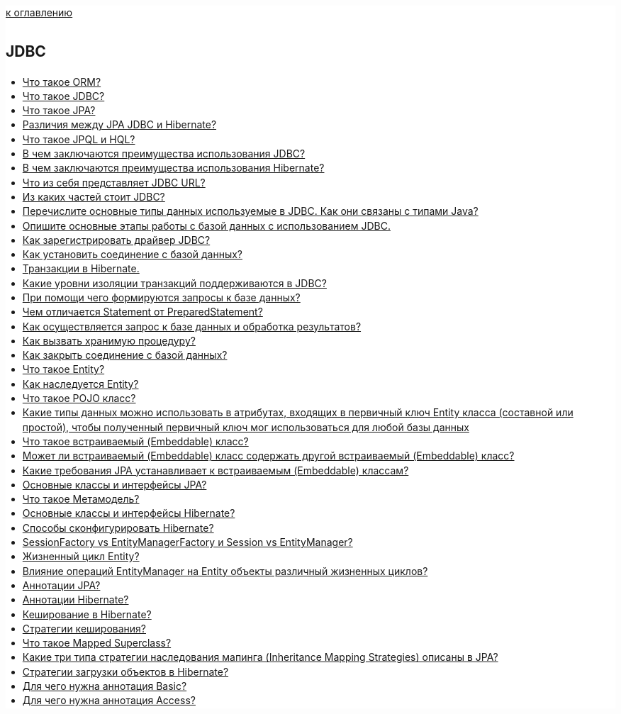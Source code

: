 [к оглавлению](#Вопросы-для-собеседования-на-java-developer)

## JDBC
+ [Что такое ORM?](jdbc.md#Что-такое-orm)
+ [Что такое JDBC?](jdbc.md#Что-такое-jdbc)
+ [Что такое JPA?](jdbc.md#Что-такое-jpa)
+ [Различия между JPA JDBC и Hibernate?](jdbc.md#Различия-между-jpa-jdbc-и-hibernate)
+ [Что такое JPQL и HQL?](jdbc.md#Что-такое-jpql-и-hql)
+ [В чем заключаются преимущества использования JDBC?](jdbc.md#В-чем-заключаются-преимущества-использования-jdbc)
+ [В чем заключаются преимущества использования Hibernate?](jdbc.md#В-чем-заключаются-преимущества-использования-hibernate)
+ [Что из себя представляет JDBC URL?](jdbc.md#Что-из-себя-представляет-jdbc-url)
+ [Из каких частей стоит JDBC?](jdbc.md#Из-каких-частей-стоит-jdbc)
+ [Перечислите основные типы данных используемые в JDBC. Как они связаны с типами Java?](jdbc.md#Перечислите-основные-классы-и-интерфейсы-jdbc)
+ [Опишите основные этапы работы с базой данных с использованием JDBC.](jdbc.md#Опишите-основные-этапы-работы-с-базой-данных-при-использовании-jdbc)
+ [Как зарегистрировать драйвер JDBC?](jdbc.md#Как-зарегистрировать-драйвер-jdbc)
+ [Как установить соединение с базой данных?](jdbc.md#Как-установить-соединение-с-базой-данных)
+ [Транзакции в Hibernate.](jdbc.md#Транзакции-в-Hibernate)
+ [Какие уровни изоляции транзакций поддерживаются в JDBC?](jdbc.md#Какие-уровни-изоляции-транзакций-поддерживаются-в-jdbc)
+ [При помощи чего формируются запросы к базе данных?](jdbc.md#При-помощи-чего-формируются-запросы-к-базе-данных)
+ [Чем отличается Statement от PreparedStatement?](jdbc.md#Чем-отличается-statement-от-preparedstatement)
+ [Как осуществляется запрос к базе данных и обработка результатов?](jdbc.md#Как-осуществляется-запрос-к-базе-данных-и-обработка-результатов)
+ [Как вызвать хранимую процедуру?](jdbc.md#Как-вызвать-хранимую-процедуру)
+ [Как закрыть соединение с базой данных?](jdbc.md#Как-закрыть-соединение-с-базой-данных)
+ [Что такое Entity?](jdbc.md#Что-такое-entity)
+ [Как наследуется Entity?](jdbc.md#Как-наследуется-entity)
+ [Что такое POJO класс?](jdbc.md#Что-такое-pojo-класс)
+ [Какие типы данных можно использовать в атрибутах, входящих в первичный ключ Entity класса (составной или простой), чтобы полученный первичный ключ мог использоваться для любой базы данных](jdbc.md#Какие-типы-данных-можно-использовать-в-атрибутах-входящих-в-первичный-ключ-entity-класса-составной-или-простой-чтобы-полученный-первичный-ключ-мог-использоваться-для-любой-базы-данных)
+ [Что такое встраиваемый (Embeddable) класс?](jdbc.md#Что-такое-встраиваемый-(embeddable)-класс)
+ [Может ли встраиваемый (Embeddable) класс содержать другой встраиваемый (Embeddable) класс?](jdbc.md#Может-ли-встраиваемый-(embeddable)-класс-содержать-другой-встраиваемый-(embeddable)-класс)
+ [Какие требования JPA устанавливает к встраиваемым (Embeddable) классам?](jdbc.md#Какие-требования-jpa-устанавливает-к-встраиваемым-(embeddable)-классам)
+ [Основные классы и интерфейсы JPA?](jdbc.md#Основные-классы-и-интерфейсы-jpa)
+ [Что такое Метамодель?](jdbc.md#Что-такое-метамодель)
+ [Основные классы и интерфейсы Hibernate?](jdbc.md#Основные-классы-и-интерфейсы-hibernate)
+ [Способы сконфигурировать Hibernate?](jdbc.md#Способы-сконфигурировать-hibernate)
+ [SessionFactory vs EntityManagerFactory и Session vs EntityManager?](jdbc.md#sessionfactory-vs-entitymanagerfactory-и-session-vs-entitymanager?)
+ [Жизненный цикл Entity?](jdbc.md#Жизненный-цикл-entity)
+ [Влияние операций EntityManager на Entity объекты различный жизненных циклов?](jdbc.md#Влияние-операций-entitymanager-на-entity-объекты-различный-жизненных-циклов)
+ [Аннотации JPA?](jdbc.md#Аннотации-jpa)
+ [Аннотации Hibernate?](jdbc.md#Аннотации-hibernate)
+ [Кеширование в Hibernate?](jdbc.md#Кеширование-в-hibernate)
+ [Стратегии кеширования?](jdbc.md#Стратегии-кеширования)
+ [Что такое Mapped Superclass?](jdbc.md#Что-такое-mapped-superclass)
+ [Какие три типа стратегии наследования мапинга (Inheritance Mapping Strategies) описаны в JPA?](jdbc.md#Какие-три-типа-стратегии-наследования-мапинга-(inheritance-mapping-strategies)-описаны-в-jpa)
+ [Стратегии загрузки объектов в Hibernate?](jdbc.md#Стратегии-загрузки-объектов-в-hibernat)
+ [Для чего нужна аннотация Basic?](jdbc.md#Для-чего-нужна-аннотация-basic)
+ [Для чего нужна аннотация Access?](jdbc.md#Для-чего-нужна-аннотация-access)